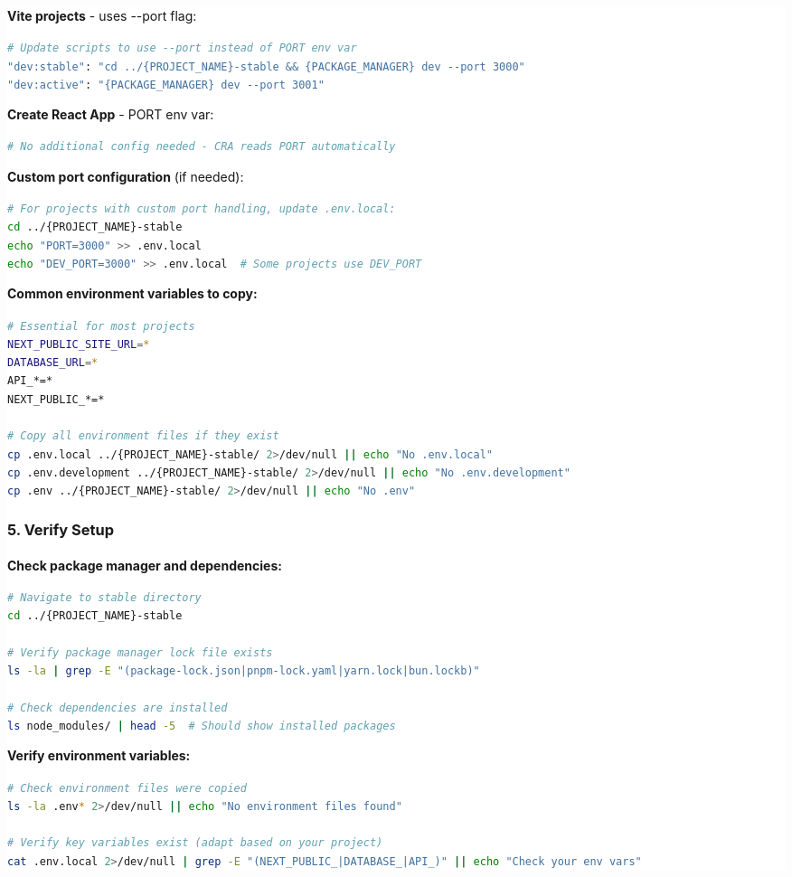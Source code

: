 **Vite projects** - uses --port flag:
```bash
# Update scripts to use --port instead of PORT env var
"dev:stable": "cd ../{PROJECT_NAME}-stable && {PACKAGE_MANAGER} dev --port 3000"
"dev:active": "{PACKAGE_MANAGER} dev --port 3001"
```

**Create React App** - PORT env var:
```bash
# No additional config needed - CRA reads PORT automatically
```

**Custom port configuration** (if needed):
```bash
# For projects with custom port handling, update .env.local:
cd ../{PROJECT_NAME}-stable
echo "PORT=3000" >> .env.local
echo "DEV_PORT=3000" >> .env.local  # Some projects use DEV_PORT
```

**Common environment variables to copy:**
```bash
# Essential for most projects
NEXT_PUBLIC_SITE_URL=*
DATABASE_URL=*
API_*=*
NEXT_PUBLIC_*=*

# Copy all environment files if they exist
cp .env.local ../{PROJECT_NAME}-stable/ 2>/dev/null || echo "No .env.local"
cp .env.development ../{PROJECT_NAME}-stable/ 2>/dev/null || echo "No .env.development"
cp .env ../{PROJECT_NAME}-stable/ 2>/dev/null || echo "No .env"
```

### 5. **Verify Setup**

**Check package manager and dependencies:**
```bash
# Navigate to stable directory
cd ../{PROJECT_NAME}-stable

# Verify package manager lock file exists
ls -la | grep -E "(package-lock.json|pnpm-lock.yaml|yarn.lock|bun.lockb)"

# Check dependencies are installed
ls node_modules/ | head -5  # Should show installed packages
```

**Verify environment variables:**
```bash
# Check environment files were copied
ls -la .env* 2>/dev/null || echo "No environment files found"

# Verify key variables exist (adapt based on your project)
cat .env.local 2>/dev/null | grep -E "(NEXT_PUBLIC_|DATABASE_|API_)" || echo "Check your env vars"
```
